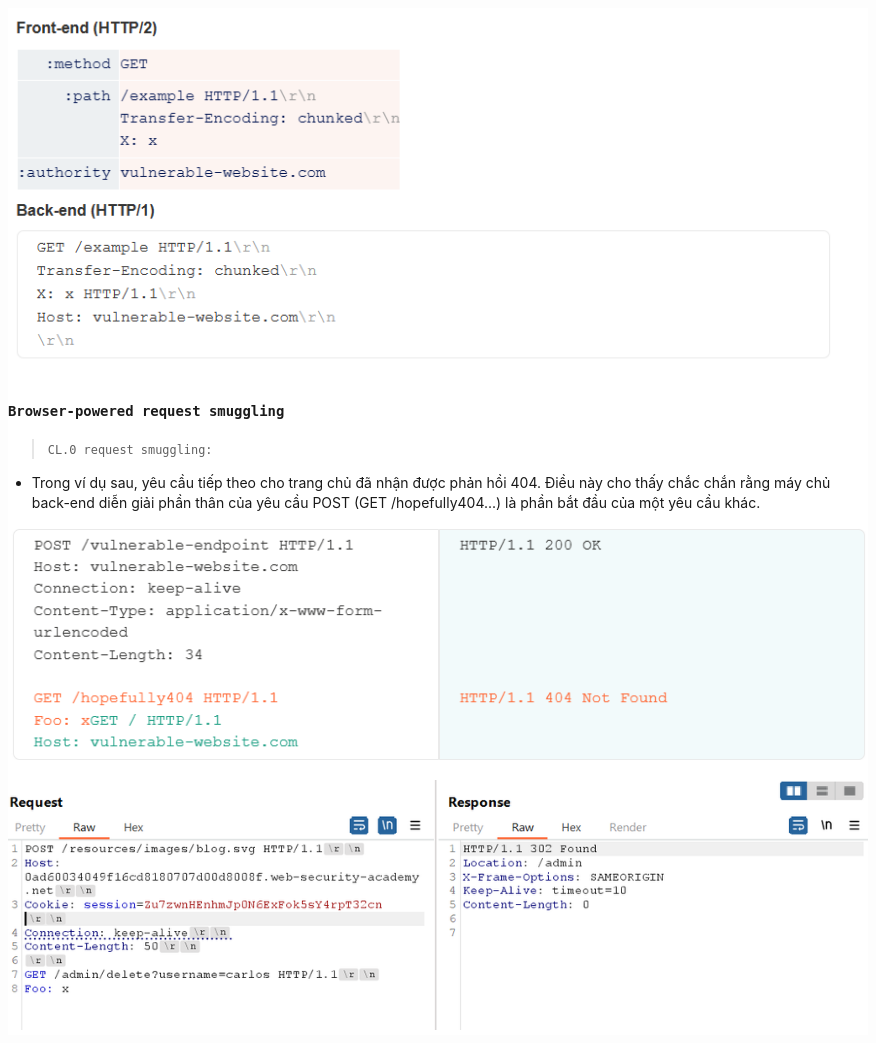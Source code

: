 ![](./img_http_rs/Screenshot%202023-06-27%20130827.png)

### **`Browser-powered request smuggling`**

> `CL.0 request smuggling:`

- Trong ví dụ sau, yêu cầu tiếp theo cho trang chủ đã nhận được phản hồi 404. Điều này cho thấy chắc chắn rằng máy chủ back-end diễn giải phần thân của yêu cầu POST (GET /hopefully404...) là phần bắt đầu của một yêu cầu khác.

![](./img_http_rs/Screenshot%202023-06-27%20180810.png)

![](./img_http_rs/Screenshot%202023-06-27%20181533.png)
